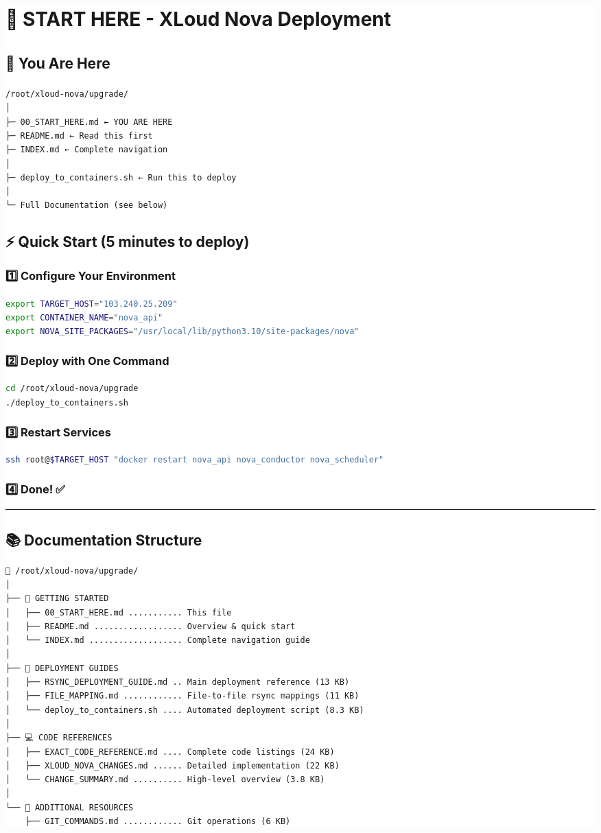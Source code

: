 # 🚀 START HERE - XLoud Nova Deployment

## 📍 You Are Here

```
/root/xloud-nova/upgrade/
│
├─ 00_START_HERE.md ← YOU ARE HERE
├─ README.md ← Read this first
├─ INDEX.md ← Complete navigation
│
├─ deploy_to_containers.sh ← Run this to deploy
│
└─ Full Documentation (see below)
```

## ⚡ Quick Start (5 minutes to deploy)

### 1️⃣ Configure Your Environment
```bash
export TARGET_HOST="103.240.25.209"
export CONTAINER_NAME="nova_api"
export NOVA_SITE_PACKAGES="/usr/local/lib/python3.10/site-packages/nova"
```

### 2️⃣ Deploy with One Command
```bash
cd /root/xloud-nova/upgrade
./deploy_to_containers.sh
```

### 3️⃣ Restart Services
```bash
ssh root@$TARGET_HOST "docker restart nova_api nova_conductor nova_scheduler"
```

### 4️⃣ Done! ✅

---

## 📚 Documentation Structure

```
📁 /root/xloud-nova/upgrade/
│
├── 📘 GETTING STARTED
│   ├── 00_START_HERE.md ........... This file
│   ├── README.md .................. Overview & quick start
│   └── INDEX.md ................... Complete navigation guide
│
├── 🚀 DEPLOYMENT GUIDES
│   ├── RSYNC_DEPLOYMENT_GUIDE.md .. Main deployment reference (13 KB)
│   ├── FILE_MAPPING.md ............ File-to-file rsync mappings (11 KB)
│   └── deploy_to_containers.sh .... Automated deployment script (8.3 KB)
│
├── 💻 CODE REFERENCES
│   ├── EXACT_CODE_REFERENCE.md .... Complete code listings (24 KB)
│   ├── XLOUD_NOVA_CHANGES.md ...... Detailed implementation (22 KB)
│   └── CHANGE_SUMMARY.md .......... High-level overview (3.8 KB)
│
└── 🔧 ADDITIONAL RESOURCES
    ├── GIT_COMMANDS.md ............ Git operations (6 KB)
```